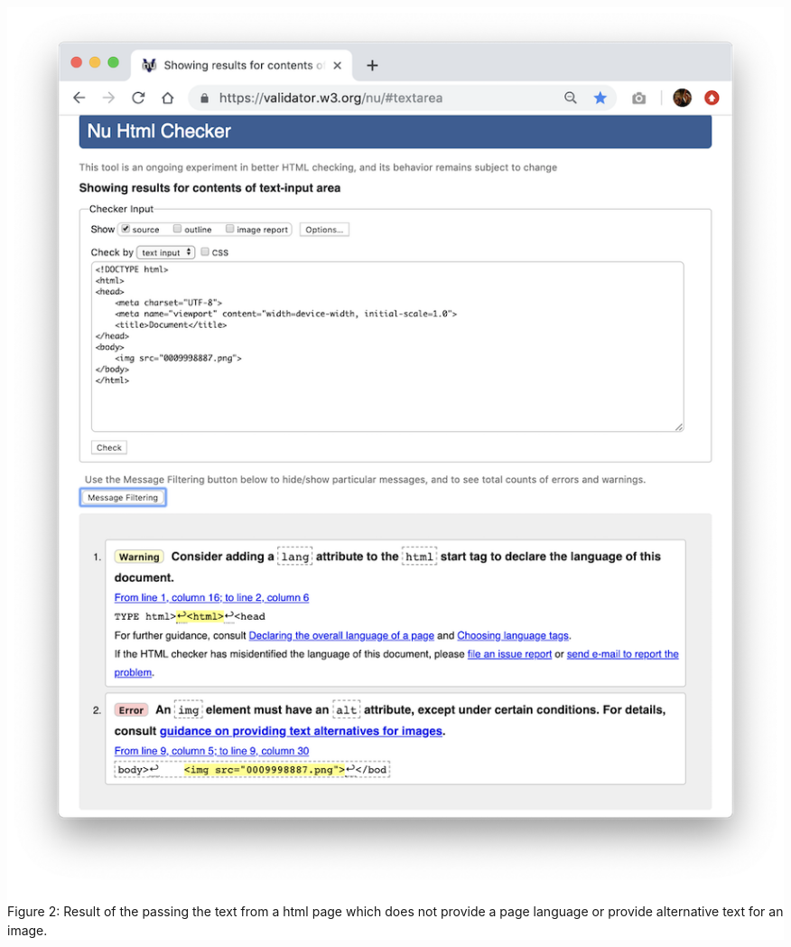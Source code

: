 ![Result of the passing the text from a html page which does not provide a page language or provide alternative text for an image.](val.png)

Figure 2: Result of the passing the text from a html page which does not provide a page language or provide alternative text for an image.
